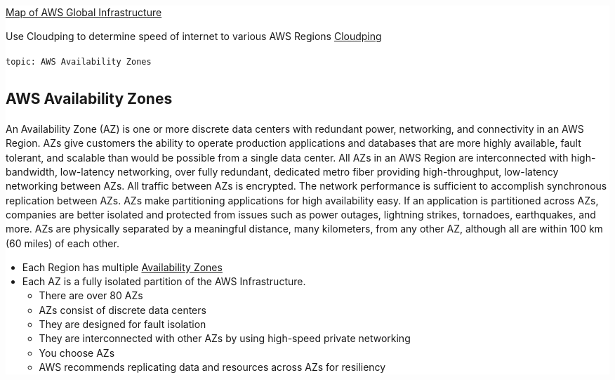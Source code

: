 
[Map of AWS Global Infrastructure](https://aws.amazon.com/about-aws/global-infrastructure/regions_az/)

Use Cloudping to determine speed of internet to various AWS Regions [Cloudping](https://www.cloudping.info/)



```c-lms
topic: AWS Availability Zones 
```

## AWS Availability Zones

An Availability Zone (AZ) is one or more discrete data centers with redundant power, networking, and connectivity in an AWS Region. AZs give customers the ability to operate production applications and databases that are more highly available, fault tolerant, and scalable than would be possible from a single data center. All AZs in an AWS Region are interconnected with high-bandwidth, low-latency networking, over fully redundant, dedicated metro fiber providing high-throughput, low-latency networking between AZs. All traffic between AZs is encrypted. The network performance is sufficient to accomplish synchronous replication between AZs. AZs make partitioning applications for high availability easy. If an application is partitioned across AZs, companies are better isolated and protected from issues such as power outages, lightning strikes, tornadoes, earthquakes, and more. AZs are physically separated by a meaningful distance, many kilometers, from any other AZ, although all are within 100 km (60 miles) of each other.

- Each Region has multiple [Availability Zones](https://aws.amazon.com/about-aws/global-infrastructure/regions_az/)
- Each AZ is a fully isolated partition of the AWS Infrastructure.
    - There are over 80 AZs
    - AZs consist of discrete data centers
    - They are designed for fault isolation
    - They are interconnected with other AZs by using high-speed private networking
    - You choose AZs
    - AWS recommends replicating data and resources across AZs for resiliency


<p style="text-align: center">